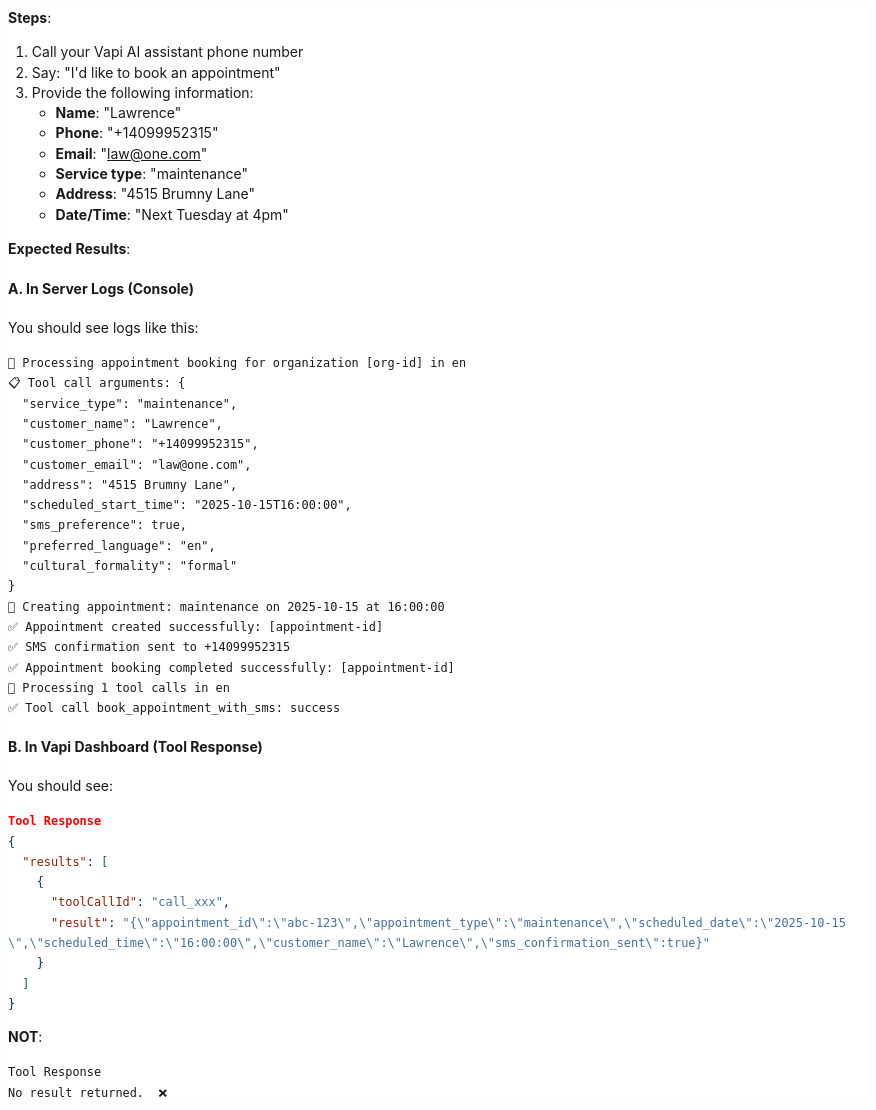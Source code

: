 **Steps**:
1. Call your Vapi AI assistant phone number
2. Say: "I'd like to book an appointment"
3. Provide the following information:
   - **Name**: "Lawrence"
   - **Phone**: "+14099952315"
   - **Email**: "law@one.com"
   - **Service type**: "maintenance"
   - **Address**: "4515 Brumny Lane"
   - **Date/Time**: "Next Tuesday at 4pm"

**Expected Results**:

#### A. In Server Logs (Console)
You should see logs like this:
```
📅 Processing appointment booking for organization [org-id] in en
📋 Tool call arguments: {
  "service_type": "maintenance",
  "customer_name": "Lawrence",
  "customer_phone": "+14099952315",
  "customer_email": "law@one.com",
  "address": "4515 Brumny Lane",
  "scheduled_start_time": "2025-10-15T16:00:00",
  "sms_preference": true,
  "preferred_language": "en",
  "cultural_formality": "formal"
}
📅 Creating appointment: maintenance on 2025-10-15 at 16:00:00
✅ Appointment created successfully: [appointment-id]
✅ SMS confirmation sent to +14099952315
✅ Appointment booking completed successfully: [appointment-id]
🔧 Processing 1 tool calls in en
✅ Tool call book_appointment_with_sms: success
```

#### B. In Vapi Dashboard (Tool Response)
You should see:
```json
Tool Response
{
  "results": [
    {
      "toolCallId": "call_xxx",
      "result": "{\"appointment_id\":\"abc-123\",\"appointment_type\":\"maintenance\",\"scheduled_date\":\"2025-10-15\",\"scheduled_time\":\"16:00:00\",\"customer_name\":\"Lawrence\",\"sms_confirmation_sent\":true}"
    }
  ]
}
```

**NOT**:
```
Tool Response
No result returned.  ❌
```
